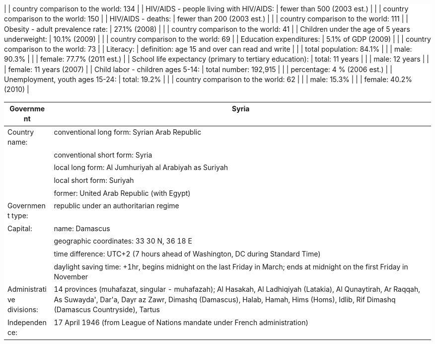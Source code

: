 | | country comparison to the world:   134 |
| HIV/AIDS - people living with HIV/AIDS: | fewer than 500 (2003 est.) |
| | country comparison to the world:   150 |
| HIV/AIDS - deaths: | fewer than 200 (2003 est.) |
| | country comparison to the world:   111 |
| Obesity - adult prevalence rate: | 27.1% (2008) |
| | country comparison to the world:   41 |
| Children under the age of 5 years underweight: | 10.1% (2009) |
| | country comparison to the world:   69 |
| Education expenditures: | 5.1% of GDP (2009) |
| | country comparison to the world:   73 |
| Literacy: | definition: age 15 and over can read and write |
| | total population: 84.1% |
| | male: 90.3% |
| | female: 77.7% (2011 est.) |
| School life expectancy (primary to tertiary education): | total: 11 years |
| | male: 12 years |
| | female: 11 years (2007) |
| Child labor - children ages 5-14: | total number: 192,915 |
| | percentage: 4 % (2006 est.) |
| Unemployment, youth ages 15-24: | total: 19.2% |
| | country comparison to the world:   62 |
| | male: 15.3% |
| | female: 40.2% (2010) |

| Government | Syria |
| --- | --- |
| Country name: | conventional long form: Syrian Arab Republic |
| | conventional short form: Syria |
| | local long form: Al Jumhuriyah al Arabiyah as Suriyah |
| | local short form: Suriyah |
| | former: United Arab Republic (with Egypt) |
| Government type: | republic under an authoritarian regime |
| Capital: | name: Damascus |
| | geographic coordinates: 33 30 N, 36 18 E |
| | time difference: UTC+2 (7 hours ahead of Washington, DC during Standard Time) |
| | daylight saving time: +1hr, begins midnight on the last Friday in March; ends at midnight on the first Friday in November |
| Administrative divisions: | 14 provinces (muhafazat, singular - muhafazah); Al Hasakah, Al Ladhiqiyah (Latakia), Al Qunaytirah, Ar Raqqah, As Suwayda', Dar'a, Dayr az Zawr, Dimashq (Damascus), Halab, Hamah, Hims (Homs), Idlib, Rif Dimashq (Damascus Countryside), Tartus |
| Independence: | 17 April 1946 (from League of Nations mandate under French administration) |